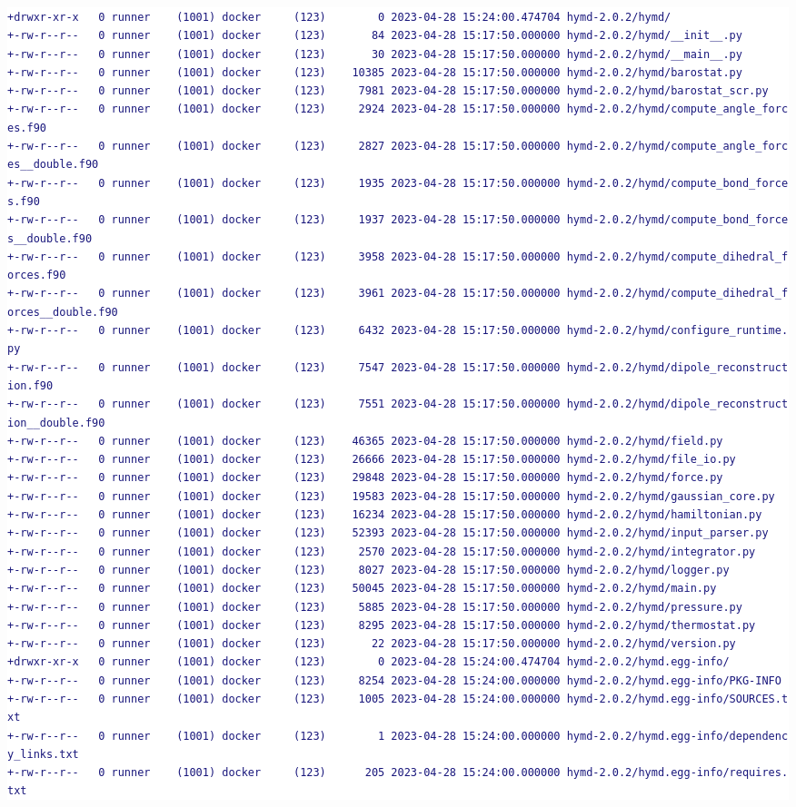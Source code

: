 ```diff
+drwxr-xr-x   0 runner    (1001) docker     (123)        0 2023-04-28 15:24:00.474704 hymd-2.0.2/hymd/
+-rw-r--r--   0 runner    (1001) docker     (123)       84 2023-04-28 15:17:50.000000 hymd-2.0.2/hymd/__init__.py
+-rw-r--r--   0 runner    (1001) docker     (123)       30 2023-04-28 15:17:50.000000 hymd-2.0.2/hymd/__main__.py
+-rw-r--r--   0 runner    (1001) docker     (123)    10385 2023-04-28 15:17:50.000000 hymd-2.0.2/hymd/barostat.py
+-rw-r--r--   0 runner    (1001) docker     (123)     7981 2023-04-28 15:17:50.000000 hymd-2.0.2/hymd/barostat_scr.py
+-rw-r--r--   0 runner    (1001) docker     (123)     2924 2023-04-28 15:17:50.000000 hymd-2.0.2/hymd/compute_angle_forces.f90
+-rw-r--r--   0 runner    (1001) docker     (123)     2827 2023-04-28 15:17:50.000000 hymd-2.0.2/hymd/compute_angle_forces__double.f90
+-rw-r--r--   0 runner    (1001) docker     (123)     1935 2023-04-28 15:17:50.000000 hymd-2.0.2/hymd/compute_bond_forces.f90
+-rw-r--r--   0 runner    (1001) docker     (123)     1937 2023-04-28 15:17:50.000000 hymd-2.0.2/hymd/compute_bond_forces__double.f90
+-rw-r--r--   0 runner    (1001) docker     (123)     3958 2023-04-28 15:17:50.000000 hymd-2.0.2/hymd/compute_dihedral_forces.f90
+-rw-r--r--   0 runner    (1001) docker     (123)     3961 2023-04-28 15:17:50.000000 hymd-2.0.2/hymd/compute_dihedral_forces__double.f90
+-rw-r--r--   0 runner    (1001) docker     (123)     6432 2023-04-28 15:17:50.000000 hymd-2.0.2/hymd/configure_runtime.py
+-rw-r--r--   0 runner    (1001) docker     (123)     7547 2023-04-28 15:17:50.000000 hymd-2.0.2/hymd/dipole_reconstruction.f90
+-rw-r--r--   0 runner    (1001) docker     (123)     7551 2023-04-28 15:17:50.000000 hymd-2.0.2/hymd/dipole_reconstruction__double.f90
+-rw-r--r--   0 runner    (1001) docker     (123)    46365 2023-04-28 15:17:50.000000 hymd-2.0.2/hymd/field.py
+-rw-r--r--   0 runner    (1001) docker     (123)    26666 2023-04-28 15:17:50.000000 hymd-2.0.2/hymd/file_io.py
+-rw-r--r--   0 runner    (1001) docker     (123)    29848 2023-04-28 15:17:50.000000 hymd-2.0.2/hymd/force.py
+-rw-r--r--   0 runner    (1001) docker     (123)    19583 2023-04-28 15:17:50.000000 hymd-2.0.2/hymd/gaussian_core.py
+-rw-r--r--   0 runner    (1001) docker     (123)    16234 2023-04-28 15:17:50.000000 hymd-2.0.2/hymd/hamiltonian.py
+-rw-r--r--   0 runner    (1001) docker     (123)    52393 2023-04-28 15:17:50.000000 hymd-2.0.2/hymd/input_parser.py
+-rw-r--r--   0 runner    (1001) docker     (123)     2570 2023-04-28 15:17:50.000000 hymd-2.0.2/hymd/integrator.py
+-rw-r--r--   0 runner    (1001) docker     (123)     8027 2023-04-28 15:17:50.000000 hymd-2.0.2/hymd/logger.py
+-rw-r--r--   0 runner    (1001) docker     (123)    50045 2023-04-28 15:17:50.000000 hymd-2.0.2/hymd/main.py
+-rw-r--r--   0 runner    (1001) docker     (123)     5885 2023-04-28 15:17:50.000000 hymd-2.0.2/hymd/pressure.py
+-rw-r--r--   0 runner    (1001) docker     (123)     8295 2023-04-28 15:17:50.000000 hymd-2.0.2/hymd/thermostat.py
+-rw-r--r--   0 runner    (1001) docker     (123)       22 2023-04-28 15:17:50.000000 hymd-2.0.2/hymd/version.py
+drwxr-xr-x   0 runner    (1001) docker     (123)        0 2023-04-28 15:24:00.474704 hymd-2.0.2/hymd.egg-info/
+-rw-r--r--   0 runner    (1001) docker     (123)     8254 2023-04-28 15:24:00.000000 hymd-2.0.2/hymd.egg-info/PKG-INFO
+-rw-r--r--   0 runner    (1001) docker     (123)     1005 2023-04-28 15:24:00.000000 hymd-2.0.2/hymd.egg-info/SOURCES.txt
+-rw-r--r--   0 runner    (1001) docker     (123)        1 2023-04-28 15:24:00.000000 hymd-2.0.2/hymd.egg-info/dependency_links.txt
+-rw-r--r--   0 runner    (1001) docker     (123)      205 2023-04-28 15:24:00.000000 hymd-2.0.2/hymd.egg-info/requires.txt
```